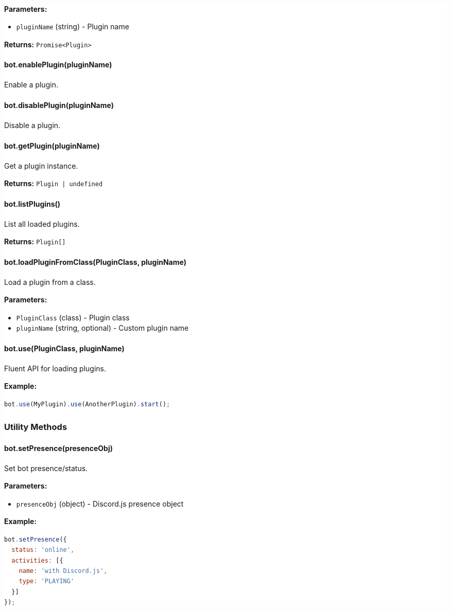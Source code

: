 **Parameters:**
- `pluginName` (string) - Plugin name

**Returns:** `Promise<Plugin>`

#### bot.enablePlugin(pluginName)

Enable a plugin.

#### bot.disablePlugin(pluginName)

Disable a plugin.

#### bot.getPlugin(pluginName)

Get a plugin instance.

**Returns:** `Plugin | undefined`

#### bot.listPlugins()

List all loaded plugins.

**Returns:** `Plugin[]`

#### bot.loadPluginFromClass(PluginClass, pluginName)

Load a plugin from a class.

**Parameters:**
- `PluginClass` (class) - Plugin class
- `pluginName` (string, optional) - Custom plugin name

#### bot.use(PluginClass, pluginName)

Fluent API for loading plugins.

**Example:**
```javascript
bot.use(MyPlugin).use(AnotherPlugin).start();
```

### Utility Methods

#### bot.setPresence(presenceObj)

Set bot presence/status.

**Parameters:**
- `presenceObj` (object) - Discord.js presence object

**Example:**
```javascript
bot.setPresence({
  status: 'online',
  activities: [{
    name: 'with Discord.js',
    type: 'PLAYING'
  }]
});
```
